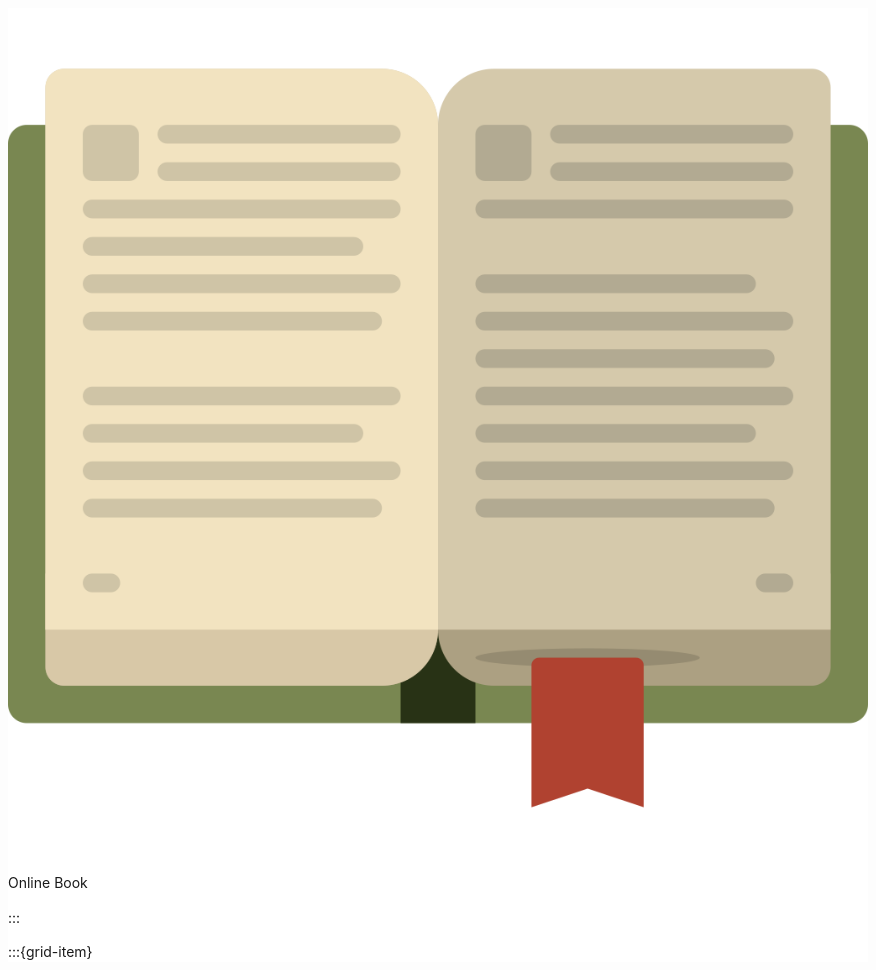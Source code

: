 ![flag alt >>](_static/Svg_icons/book-svgrepo-com.svg) <br> <span class="hovertext" data-hover="This content is to be read like a book (not necessarily pages by pages in order)">Online Book</span>

:::

:::{grid-item}
